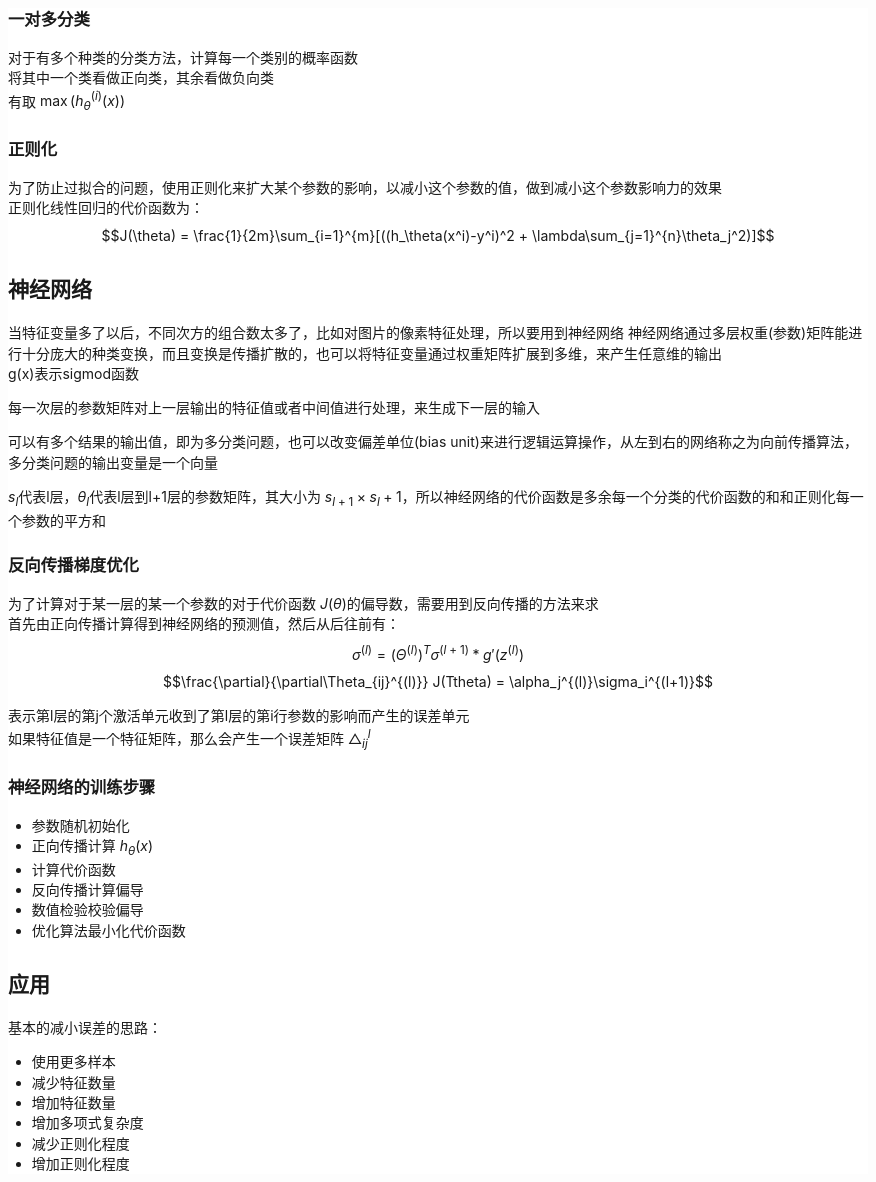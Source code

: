 ### 一对多分类

对于有多个种类的分类方法，计算每一个类别的概率函数  
将其中一个类看做正向类，其余看做负向类  
有取 $\max(h_\theta^{(i)}(x))$

### 正则化
为了防止过拟合的问题，使用正则化来扩大某个参数的影响，以减小这个参数的值，做到减小这个参数影响力的效果  
正则化线性回归的代价函数为：
$$J(\theta) = \frac{1}{2m}\sum_{i=1}^{m}[((h_\theta(x^i)-y^i)^2 + \lambda\sum_{j=1}^{n}\theta_j^2)]$$


## 神经网络

当特征变量多了以后，不同次方的组合数太多了，比如对图片的像素特征处理，所以要用到神经网络
神经网络通过多层权重(参数)矩阵能进行十分庞大的种类变换，而且变换是传播扩散的，也可以将特征变量通过权重矩阵扩展到多维，来产生任意维的输出    
g(x)表示sigmod函数

每一次层的参数矩阵对上一层输出的特征值或者中间值进行处理，来生成下一层的输入

可以有多个结果的输出值，即为多分类问题，也可以改变偏差单位(bias unit)来进行逻辑运算操作，从左到右的网络称之为向前传播算法，多分类问题的输出变量是一个向量   

$s_l$代表l层，$\theta_l$代表l层到l+1层的参数矩阵，其大小为 $s_{l+1} \times s_l + 1$，所以神经网络的代价函数是多余每一个分类的代价函数的和和正则化每一个参数的平方和 

### 反向传播梯度优化

为了计算对于某一层的某一个参数的对于代价函数 $J(\theta)$的偏导数，需要用到反向传播的方法来求    
首先由正向传播计算得到神经网络的预测值，然后从后往前有：
$$\sigma^{(l)} = (\Theta^{(l)})^T\sigma^{(l+1)}*g'(z^{(l)})$$
$$\frac{\partial}{\partial\Theta_{ij}^{(l)}} J(Ttheta) = \alpha_j^{(l)}\sigma_i^{(l+1)}$$

表示第l层的第j个激活单元收到了第l层的第i行参数的影响而产生的误差单元    
如果特征值是一个特征矩阵，那么会产生一个误差矩阵 $\triangle_{ij}^l$

### 神经网络的训练步骤

- 参数随机初始化
- 正向传播计算 $h_\theta(x)$
- 计算代价函数
- 反向传播计算偏导
- 数值检验校验偏导
- 优化算法最小化代价函数

## 应用

基本的减小误差的思路：
- 使用更多样本
- 减少特征数量
- 增加特征数量
- 增加多项式复杂度
- 减少正则化程度
- 增加正则化程度
